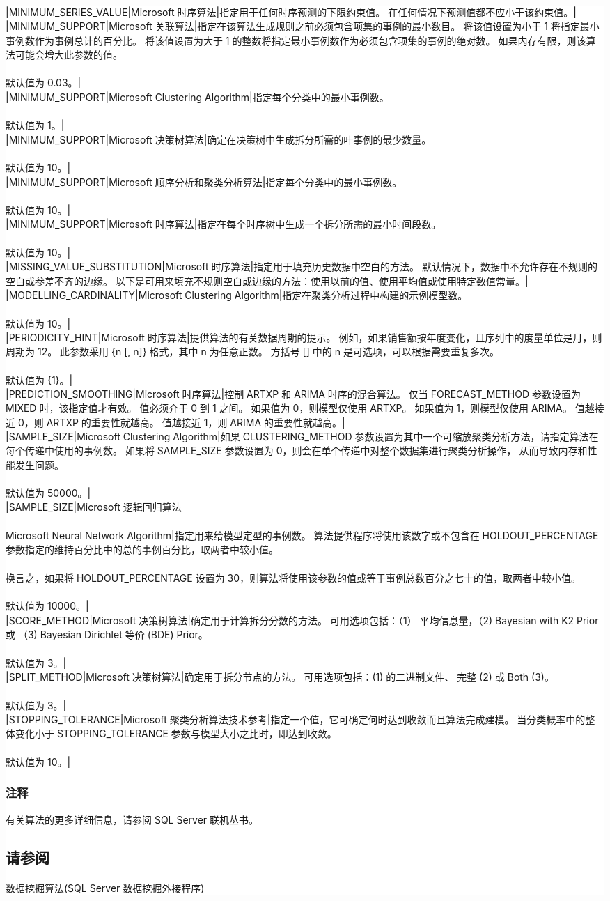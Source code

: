 |MINIMUM_SERIES_VALUE|Microsoft 时序算法|指定用于任何时序预测的下限约束值。 在任何情况下预测值都不应小于该约束值。|  
|MINIMUM_SUPPORT|Microsoft 关联算法|指定在该算法生成规则之前必须包含项集的事例的最小数目。 将该值设置为小于 1 将指定最小事例数作为事例总计的百分比。 将该值设置为大于 1 的整数将指定最小事例数作为必须包含项集的事例的绝对数。 如果内存有限，则该算法可能会增大此参数的值。<br /><br /> 默认值为 0.03。|  
|MINIMUM_SUPPORT|Microsoft Clustering Algorithm|指定每个分类中的最小事例数。<br /><br /> 默认值为 1。|  
|MINIMUM_SUPPORT|Microsoft 决策树算法|确定在决策树中生成拆分所需的叶事例的最少数量。<br /><br /> 默认值为 10。|  
|MINIMUM_SUPPORT|Microsoft 顺序分析和聚类分析算法|指定每个分类中的最小事例数。<br /><br /> 默认值为 10。|  
|MINIMUM_SUPPORT|Microsoft 时序算法|指定在每个时序树中生成一个拆分所需的最小时间段数。<br /><br /> 默认值为 10。|  
|MISSING_VALUE_SUBSTITUTION|Microsoft 时序算法|指定用于填充历史数据中空白的方法。 默认情况下，数据中不允许存在不规则的空白或参差不齐的边缘。 以下是可用来填充不规则空白或边缘的方法：使用以前的值、使用平均值或使用特定数值常量。|  
|MODELLING_CARDINALITY|Microsoft Clustering Algorithm|指定在聚类分析过程中构建的示例模型数。<br /><br /> 默认值为 10。|  
|PERIODICITY_HINT|Microsoft 时序算法|提供算法的有关数据周期的提示。 例如，如果销售额按年度变化，且序列中的度量单位是月，则周期为 12。 此参数采用 {n [, n]} 格式，其中 n 为任意正数。 方括号 [] 中的 n 是可选项，可以根据需要重复多次。<br /><br /> 默认值为 {1}。|  
|PREDICTION_SMOOTHING|Microsoft 时序算法|控制 ARTXP 和 ARIMA 时序的混合算法。 仅当 FORECAST_METHOD 参数设置为 MIXED 时，该指定值才有效。 值必须介于 0 到 1 之间。 如果值为 0，则模型仅使用 ARTXP。 如果值为 1，则模型仅使用 ARIMA。 值越接近 0，则 ARTXP 的重要性就越高。 值越接近 1，则 ARIMA 的重要性就越高。|  
|SAMPLE_SIZE|Microsoft Clustering Algorithm|如果 CLUSTERING_METHOD 参数设置为其中一个可缩放聚类分析方法，请指定算法在每个传递中使用的事例数。 如果将 SAMPLE_SIZE 参数设置为 0，则会在单个传递中对整个数据集进行聚类分析操作， 从而导致内存和性能发生问题。<br /><br /> 默认值为 50000。|  
|SAMPLE_SIZE|Microsoft 逻辑回归算法<br /><br /> Microsoft Neural Network Algorithm|指定用来给模型定型的事例数。 算法提供程序将使用该数字或不包含在 HOLDOUT_PERCENTAGE 参数指定的维持百分比中的总的事例百分比，取两者中较小值。<br /><br /> 换言之，如果将 HOLDOUT_PERCENTAGE 设置为 30，则算法将使用该参数的值或等于事例总数百分之七十的值，取两者中较小值。<br /><br /> 默认值为 10000。|  
|SCORE_METHOD|Microsoft 决策树算法|确定用于计算拆分分数的方法。 可用选项包括：（1） 平均信息量，（2) Bayesian with K2 Prior 或 （3) Bayesian Dirichlet 等价 (BDE) Prior。<br /><br /> 默认值为 3。|  
|SPLIT_METHOD|Microsoft 决策树算法|确定用于拆分节点的方法。 可用选项包括：(1) 的二进制文件、 完整 (2) 或 Both (3)。<br /><br /> 默认值为 3。|  
|STOPPING_TOLERANCE|Microsoft 聚类分析算法技术参考|指定一个值，它可确定何时达到收敛而且算法完成建模。 当分类概率中的整体变化小于 STOPPING_TOLERANCE 参数与模型大小之比时，即达到收敛。<br /><br /> 默认值为 10。|  
  
### <a name="comments"></a>注释  
 有关算法的更多详细信息，请参阅 SQL Server 联机丛书。  
  
## <a name="see-also"></a>请参阅  
 [数据挖掘算法&#40;SQL Server 数据挖掘外接程序&#41;](data-mining-algorithms-sql-server-data-mining-add-ins.md)  
  
  
